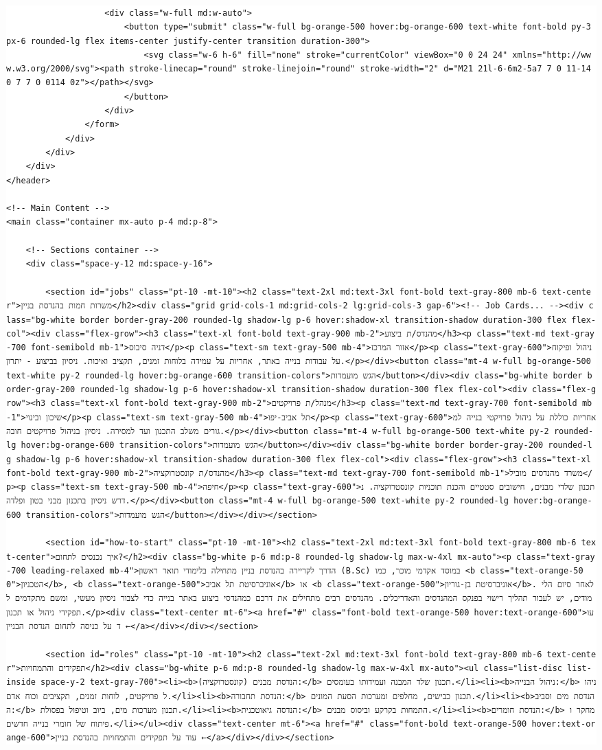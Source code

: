                         <div class="w-full md:w-auto">
                            <button type="submit" class="w-full bg-orange-500 hover:bg-orange-600 text-white font-bold py-3 px-6 rounded-lg flex items-center justify-center transition duration-300">
                                <svg class="w-6 h-6" fill="none" stroke="currentColor" viewBox="0 0 24 24" xmlns="http://www.w3.org/2000/svg"><path stroke-linecap="round" stroke-linejoin="round" stroke-width="2" d="M21 21l-6-6m2-5a7 7 0 11-14 0 7 7 0 0114 0z"></path></svg>
                            </button>
                        </div>
                    </form>
                </div>
            </div>
        </div>
    </header>

    <!-- Main Content -->
    <main class="container mx-auto p-4 md:p-8">
        
        <!-- Sections container -->
        <div class="space-y-12 md:space-y-16">

            <section id="jobs" class="pt-10 -mt-10"><h2 class="text-2xl md:text-3xl font-bold text-gray-800 mb-6 text-center">משרות חמות בהנדסת בניין</h2><div class="grid grid-cols-1 md:grid-cols-2 lg:grid-cols-3 gap-6"><!-- Job Cards... --><div class="bg-white border border-gray-200 rounded-lg shadow-lg p-6 hover:shadow-xl transition-shadow duration-300 flex flex-col"><div class="flex-grow"><h3 class="text-xl font-bold text-gray-900 mb-2">מהנדס/ת ביצוע</h3><p class="text-md text-gray-700 font-semibold mb-1">דניה סיבוס</p><p class="text-sm text-gray-500 mb-4">אזור המרכז</p><p class="text-gray-600">ניהול ופיקוח על עבודות בנייה באתר, אחריות על עמידה בלוחות זמנים, תקציב ואיכות. ניסיון בביצוע - יתרון.</p></div><button class="mt-4 w-full bg-orange-500 text-white py-2 rounded-lg hover:bg-orange-600 transition-colors">הגש מועמדות</button></div><div class="bg-white border border-gray-200 rounded-lg shadow-lg p-6 hover:shadow-xl transition-shadow duration-300 flex flex-col"><div class="flex-grow"><h3 class="text-xl font-bold text-gray-900 mb-2">מנהל/ת פרויקטים</h3><p class="text-md text-gray-700 font-semibold mb-1">שיכון ובינוי</p><p class="text-sm text-gray-500 mb-4">תל אביב-יפו</p><p class="text-gray-600">אחריות כוללת על ניהול פרויקטי בנייה למגורים משלב התכנון ועד למסירה. ניסיון בניהול פרויקטים חובה.</p></div><button class="mt-4 w-full bg-orange-500 text-white py-2 rounded-lg hover:bg-orange-600 transition-colors">הגש מועמדות</button></div><div class="bg-white border border-gray-200 rounded-lg shadow-lg p-6 hover:shadow-xl transition-shadow duration-300 flex flex-col"><div class="flex-grow"><h3 class="text-xl font-bold text-gray-900 mb-2">מהנדס/ת קונסטרוקציה</h3><p class="text-md text-gray-700 font-semibold mb-1">משרד מהנדסים מוביל</p><p class="text-sm text-gray-500 mb-4">חיפה</p><p class="text-gray-600">תכנון שלדי מבנים, חישובים סטטיים והכנת תוכניות קונסטרוקציה. נדרש ניסיון בתכנון מבני בטון ופלדה.</p></div><button class="mt-4 w-full bg-orange-500 text-white py-2 rounded-lg hover:bg-orange-600 transition-colors">הגש מועמדות</button></div></div></section>

            <section id="how-to-start" class="pt-10 -mt-10"><h2 class="text-2xl md:text-3xl font-bold text-gray-800 mb-6 text-center">איך נכנסים לתחום?</h2><div class="bg-white p-6 md:p-8 rounded-lg shadow-lg max-w-4xl mx-auto"><p class="text-gray-700 leading-relaxed mb-4">הדרך לקריירה בהנדסת בניין מתחילה בלימודי תואר ראשון (B.Sc) במוסד אקדמי מוכר, כמו <b class="text-orange-500">הטכניון</b>, <b class="text-orange-500">אוניברסיטת תל אביב</b> או <b class="text-orange-500">אוניברסיטת בן-גוריון</b>. לאחר סיום הלימודים, יש לעבור תהליך רישוי בפנקס המהנדסים והאדריכלים. מהנדסים רבים מתחילים את דרכם כמהנדסי ביצוע באתר בנייה כדי לצבור ניסיון מעשי, ומשם מתקדמים לתפקידי ניהול או תכנון.</p><div class="text-center mt-6"><a href="#" class="font-bold text-orange-500 hover:text-orange-600">עוד על כניסה לתחום הנדסת הבניין ←</a></div></div></section>

            <section id="roles" class="pt-10 -mt-10"><h2 class="text-2xl md:text-3xl font-bold text-gray-800 mb-6 text-center">תפקידים והתמחויות</h2><div class="bg-white p-6 md:p-8 rounded-lg shadow-lg max-w-4xl mx-auto"><ul class="list-disc list-inside space-y-2 text-gray-700"><li><b>הנדסת מבנים (קונסטרוקציה):</b> תכנון שלד המבנה ועמידותו בעומסים.</li><li><b>ניהול הבנייה:</b> ניהול פרויקטים, לוחות זמנים, תקציבים וכוח אדם.</li><li><b>הנדסת תחבורה:</b> תכנון כבישים, מחלפים ומערכות הסעת המונים.</li><li><b>הנדסת מים וסביבה:</b> תכנון מערכות מים, ביוב וטיפול בפסולת.</li><li><b>הנדסה גיאוטכנית:</b> התמחות בקרקע וביסוס מבנים.</li><li><b>הנדסת חומרים:</b> מחקר ופיתוח של חומרי בנייה חדשים.</li></ul><div class="text-center mt-6"><a href="#" class="font-bold text-orange-500 hover:text-orange-600">עוד על תפקידים והתמחויות בהנדסת בניין ←</a></div></div></section>
